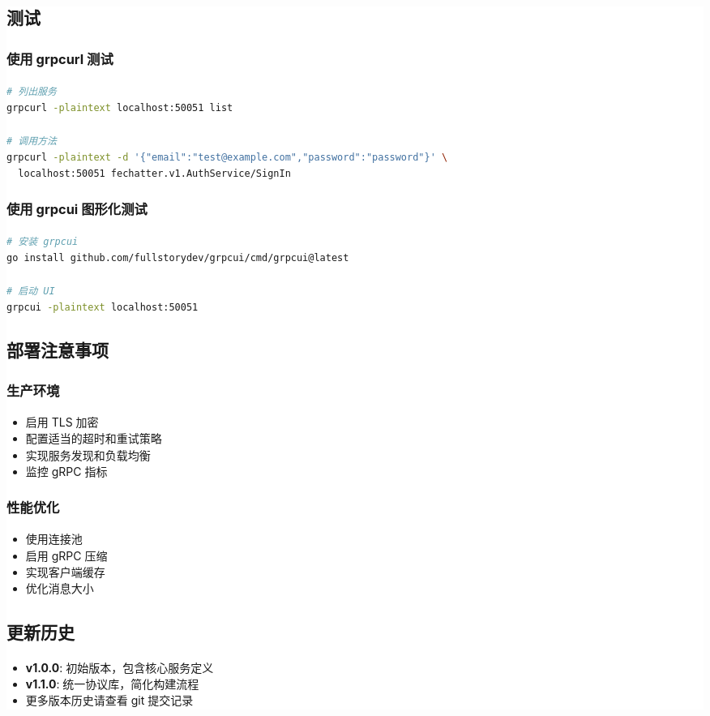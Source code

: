 ## 测试

### 使用 grpcurl 测试

```bash
# 列出服务
grpcurl -plaintext localhost:50051 list

# 调用方法
grpcurl -plaintext -d '{"email":"test@example.com","password":"password"}' \
  localhost:50051 fechatter.v1.AuthService/SignIn
```

### 使用 grpcui 图形化测试

```bash
# 安装 grpcui
go install github.com/fullstorydev/grpcui/cmd/grpcui@latest

# 启动 UI
grpcui -plaintext localhost:50051
```

## 部署注意事项

### 生产环境
- 启用 TLS 加密
- 配置适当的超时和重试策略
- 实现服务发现和负载均衡
- 监控 gRPC 指标

### 性能优化
- 使用连接池
- 启用 gRPC 压缩
- 实现客户端缓存
- 优化消息大小

## 更新历史

- **v1.0.0**: 初始版本，包含核心服务定义
- **v1.1.0**: 统一协议库，简化构建流程
- 更多版本历史请查看 git 提交记录 